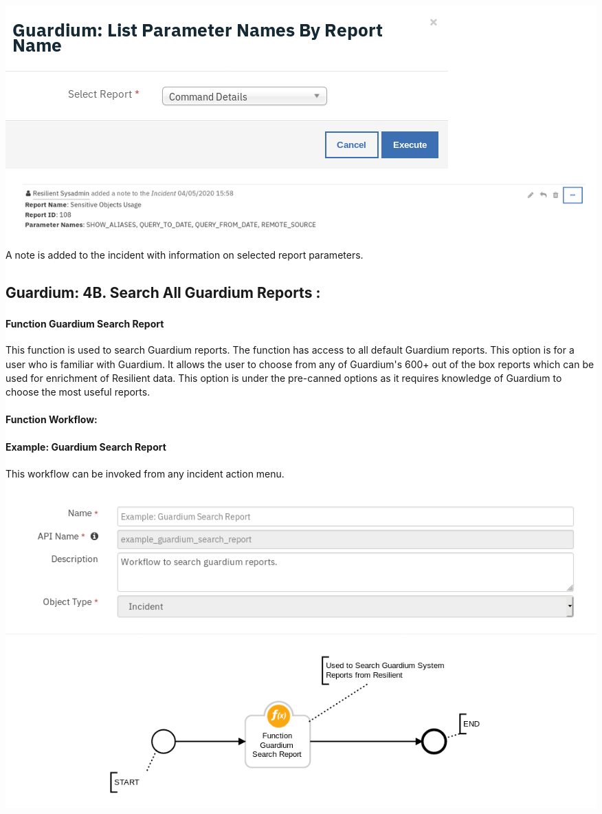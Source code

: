 ![screenshot](screenshots/run_list_params.png)

![screenshot](screenshots/result_list.png)

A note is added to the incident with information on selected report parameters.


## Guardium: 4B. Search All Guardium Reports : 
#### Function Guardium Search Report
This function is used to search Guardium reports. The function has access to all default Guardium reports.
This option is for a user who is familiar with Guardium. It allows the user to choose from any of Guardium's 600+ out of the box reports which can be used for enrichment of Resilient data. This option is under the pre-canned options as it requires knowledge of Guardium to choose the most useful reports.

#### Function Workflow:

#### Example: Guardium Search Report
This workflow can be invoked from any incident action menu.

![screenshot](screenshots/search.png)
